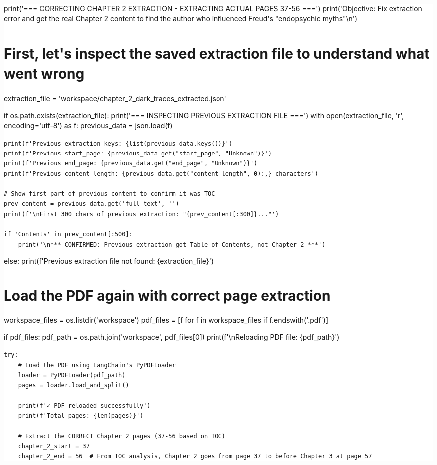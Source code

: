 print('=== CORRECTING CHAPTER 2 EXTRACTION - EXTRACTING ACTUAL PAGES 37-56 ===')
print('Objective: Fix extraction error and get the real Chapter 2 content to find the author who influenced Freud\'s "endopsychic myths"\n')

# First, let's inspect the saved extraction file to understand what went wrong
extraction_file = 'workspace/chapter_2_dark_traces_extracted.json'

if os.path.exists(extraction_file):
    print('=== INSPECTING PREVIOUS EXTRACTION FILE ===')
    with open(extraction_file, 'r', encoding='utf-8') as f:
        previous_data = json.load(f)
    
    print(f'Previous extraction keys: {list(previous_data.keys())}')
    print(f'Previous start_page: {previous_data.get("start_page", "Unknown")}')
    print(f'Previous end_page: {previous_data.get("end_page", "Unknown")}')
    print(f'Previous content length: {previous_data.get("content_length", 0):,} characters')
    
    # Show first part of previous content to confirm it was TOC
    prev_content = previous_data.get('full_text', '')
    print(f'\nFirst 300 chars of previous extraction: "{prev_content[:300]}..."')
    
    if 'Contents' in prev_content[:500]:
        print('\n*** CONFIRMED: Previous extraction got Table of Contents, not Chapter 2 ***')
    
else:
    print(f'Previous extraction file not found: {extraction_file}')

# Load the PDF again with correct page extraction
workspace_files = os.listdir('workspace')
pdf_files = [f for f in workspace_files if f.endswith('.pdf')]

if pdf_files:
    pdf_path = os.path.join('workspace', pdf_files[0])
    print(f'\nReloading PDF file: {pdf_path}')
    
    try:
        # Load the PDF using LangChain's PyPDFLoader
        loader = PyPDFLoader(pdf_path)
        pages = loader.load_and_split()
        
        print(f'✓ PDF reloaded successfully')
        print(f'Total pages: {len(pages)}')
        
        # Extract the CORRECT Chapter 2 pages (37-56 based on TOC)
        chapter_2_start = 37
        chapter_2_end = 56  # From TOC analysis, Chapter 2 goes from page 37 to before Chapter 3 at page 57
        